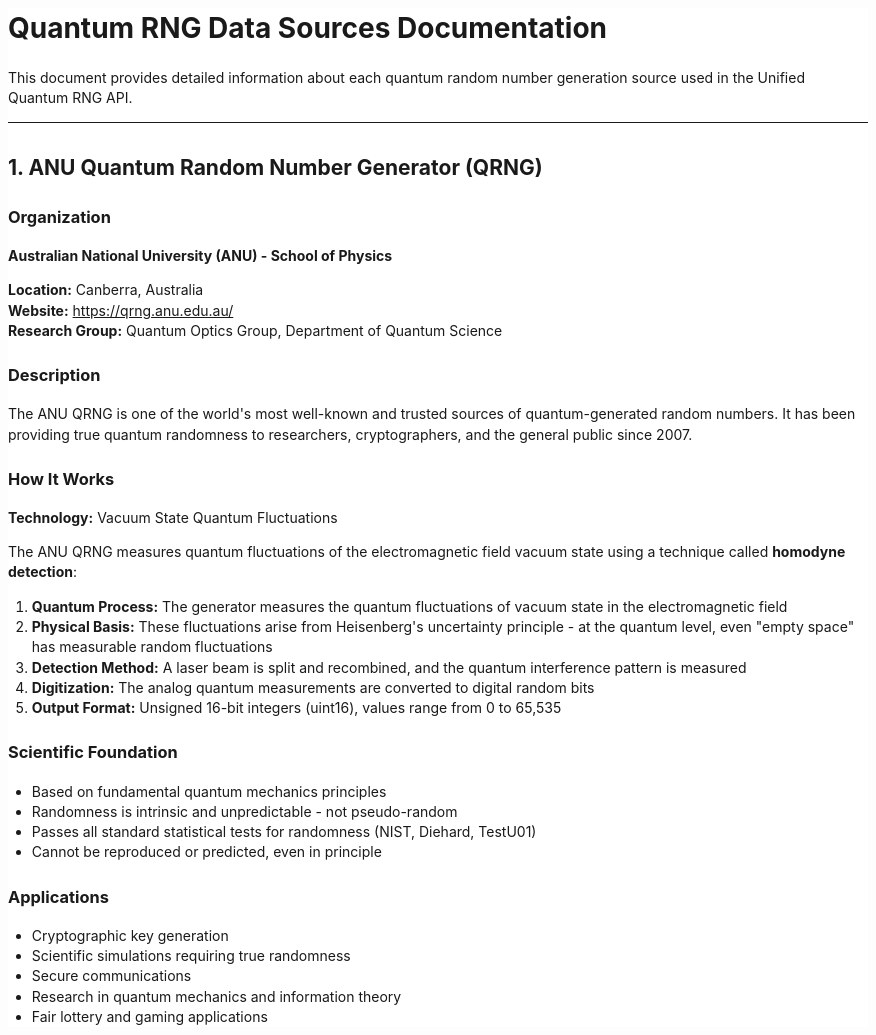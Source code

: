 # Quantum RNG Data Sources Documentation

This document provides detailed information about each quantum random number generation source used in the Unified Quantum RNG API.

---

## 1. ANU Quantum Random Number Generator (QRNG)

### Organization
**Australian National University (ANU) - School of Physics**

**Location:** Canberra, Australia  
**Website:** https://qrng.anu.edu.au/  
**Research Group:** Quantum Optics Group, Department of Quantum Science

### Description

The ANU QRNG is one of the world's most well-known and trusted sources of quantum-generated random numbers. It has been providing true quantum randomness to researchers, cryptographers, and the general public since 2007.

### How It Works

**Technology:** Vacuum State Quantum Fluctuations

The ANU QRNG measures quantum fluctuations of the electromagnetic field vacuum state using a technique called **homodyne detection**:

1. **Quantum Process:** The generator measures the quantum fluctuations of vacuum state in the electromagnetic field
2. **Physical Basis:** These fluctuations arise from Heisenberg's uncertainty principle - at the quantum level, even "empty space" has measurable random fluctuations
3. **Detection Method:** A laser beam is split and recombined, and the quantum interference pattern is measured
4. **Digitization:** The analog quantum measurements are converted to digital random bits
5. **Output Format:** Unsigned 16-bit integers (uint16), values range from 0 to 65,535

### Scientific Foundation

- Based on fundamental quantum mechanics principles
- Randomness is intrinsic and unpredictable - not pseudo-random
- Passes all standard statistical tests for randomness (NIST, Diehard, TestU01)
- Cannot be reproduced or predicted, even in principle

### Applications

- Cryptographic key generation
- Scientific simulations requiring true randomness
- Secure communications
- Research in quantum mechanics and information theory
- Fair lottery and gaming applications
